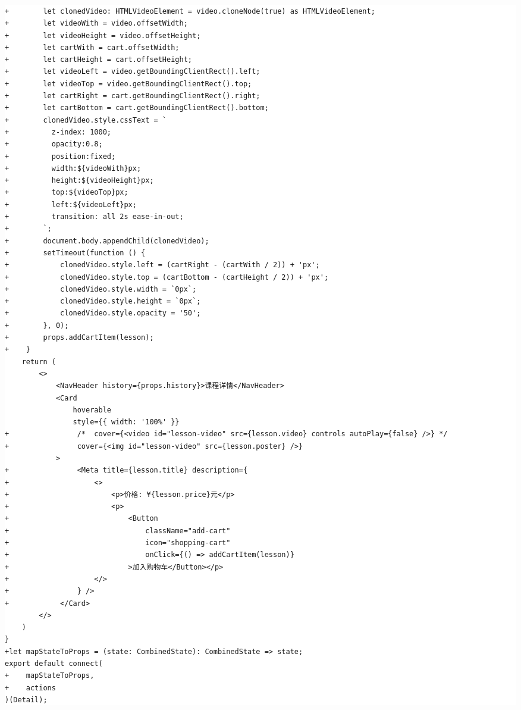     +        let clonedVideo: HTMLVideoElement = video.cloneNode(true) as HTMLVideoElement;
    +        let videoWith = video.offsetWidth;
    +        let videoHeight = video.offsetHeight;
    +        let cartWith = cart.offsetWidth;
    +        let cartHeight = cart.offsetHeight;
    +        let videoLeft = video.getBoundingClientRect().left;
    +        let videoTop = video.getBoundingClientRect().top;
    +        let cartRight = cart.getBoundingClientRect().right;
    +        let cartBottom = cart.getBoundingClientRect().bottom;
    +        clonedVideo.style.cssText = `
    +          z-index: 1000;
    +          opacity:0.8;
    +          position:fixed;
    +          width:${videoWith}px;
    +          height:${videoHeight}px;
    +          top:${videoTop}px;
    +          left:${videoLeft}px;
    +          transition: all 2s ease-in-out;
    +        `;
    +        document.body.appendChild(clonedVideo);
    +        setTimeout(function () {
    +            clonedVideo.style.left = (cartRight - (cartWith / 2)) + 'px';
    +            clonedVideo.style.top = (cartBottom - (cartHeight / 2)) + 'px';
    +            clonedVideo.style.width = `0px`;
    +            clonedVideo.style.height = `0px`;
    +            clonedVideo.style.opacity = '50';
    +        }, 0);
    +        props.addCartItem(lesson);
    +    }
        return (
            <>
                <NavHeader history={props.history}>课程详情</NavHeader>
                <Card
                    hoverable
                    style={{ width: '100%' }}
    +                /*  cover={<video id="lesson-video" src={lesson.video} controls autoPlay={false} />} */
    +                cover={<img id="lesson-video" src={lesson.poster} />}
                >
    +                <Meta title={lesson.title} description={
    +                    <>
    +                        <p>价格: ¥{lesson.price}元</p>
    +                        <p>
    +                            <Button
    +                                className="add-cart"
    +                                icon="shopping-cart"
    +                                onClick={() => addCartItem(lesson)}
    +                            >加入购物车</Button></p>
    +                    </>
    +                } />
    +            </Card>
            </>
        )
    }
    +let mapStateToProps = (state: CombinedState): CombinedState => state;
    export default connect(
    +    mapStateToProps,
    +    actions
    )(Detail);
